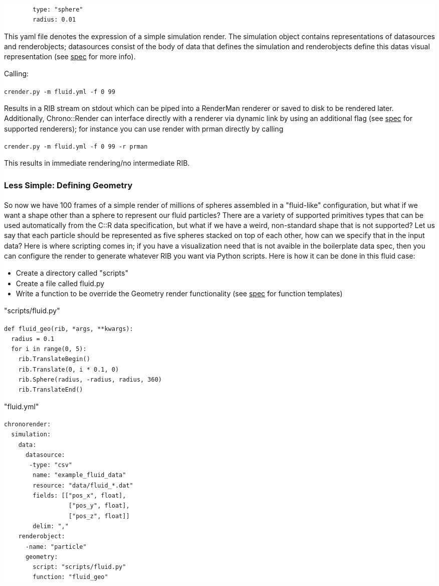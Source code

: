             type: "sphere"
            radius: 0.01

This yaml file denotes the expression of a simple simulation render.  The simulation object contains representations of datasources and renderobjects; datasources consist of the body of data that defines the simulation and renderobjects define this datas visual representation (see [spec](../spec/index.html) for more info).

Calling:

    crender.py -m fluid.yml -f 0 99

Results in a RIB stream on stdout which can be piped into a RenderMan renderer or saved to disk to be rendered later.  Additionally, Chrono::Render can interface directly with a renderer via dynamic link by using an additional flag (see [spec](../spec/index.html) for supported renderers); for instance you can use render with prman directly by calling

    crender.py -m fluid.yml -f 0 99 -r prman

This results in immediate rendering/no intermediate RIB.

### Less Simple: Defining Geometry  ###

So now we have 100 frames of a simple render of millions of spheres assembled in a "fluid-like" configuration, but what if we want a shape other than a sphere to represent our fluid particles?  There are a variety of supported primitives types that can be used automatically from the C::R data specification, but what if we have a weird, non-standard shape that is not supported?  Let us say that each particle should be represented as five spheres stacked on top of each other, how can we specify that in the input data?  Here is where scripting comes in; if you have a visualization need that is not avaible in the boilerplate data spec, then you can configure the render to generate whatever RIB you want via Python scripts.  Here is how it can be done in this fluid case:

* Create a directory called "scripts"
* Create a file called fluid.py
* Write a function to be override the Geometry render functionality (see [spec](../spec/index.html) for function templates)

"scripts/fluid.py"

    def fluid_geo(rib, *args, **kwargs):
      radius = 0.1
      for i in range(0, 5):
        rib.TranslateBegin()
        rib.Translate(0, i * 0.1, 0)
        rib.Sphere(radius, -radius, radius, 360)
        rib.TranslateEnd()

"fluid.yml"

    chronorender:
      simulation:
        data:
          datasource:
           -type: "csv"
            name: "example_fluid_data"
            resource: "data/fluid_*.dat"
            fields: [["pos_x", float], 
                      ["pos_y", float],
                      ["pos_z", float]]
            delim: ","
        renderobject:
          -name: "particle"
          geometry: 
            script: "scripts/fluid.py"
            function: "fluid_geo"
